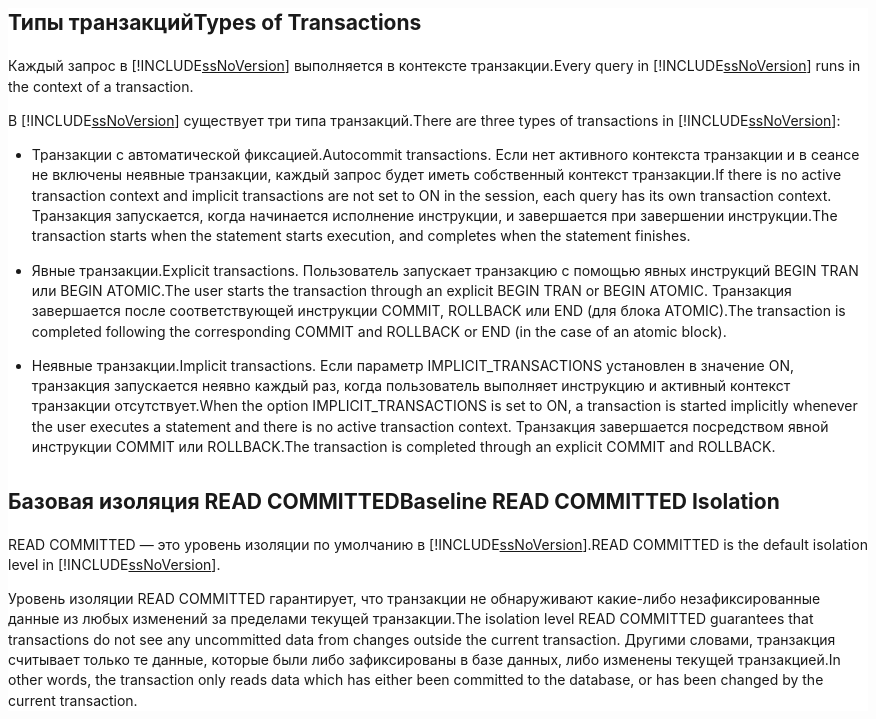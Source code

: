 ## <a name="types-of-transactions"></a><span data-ttu-id="d8c9e-122">Типы транзакций</span><span class="sxs-lookup"><span data-stu-id="d8c9e-122">Types of Transactions</span></span>  
 <span data-ttu-id="d8c9e-123">Каждый запрос в [!INCLUDE[ssNoVersion](../includes/ssnoversion-md.md)] выполняется в контексте транзакции.</span><span class="sxs-lookup"><span data-stu-id="d8c9e-123">Every query in [!INCLUDE[ssNoVersion](../includes/ssnoversion-md.md)] runs in the context of a transaction.</span></span>  
  
 <span data-ttu-id="d8c9e-124">В [!INCLUDE[ssNoVersion](../includes/ssnoversion-md.md)] существует три типа транзакций.</span><span class="sxs-lookup"><span data-stu-id="d8c9e-124">There are three types of transactions in [!INCLUDE[ssNoVersion](../includes/ssnoversion-md.md)]:</span></span>  
  
-   <span data-ttu-id="d8c9e-125">Транзакции с автоматической фиксацией.</span><span class="sxs-lookup"><span data-stu-id="d8c9e-125">Autocommit transactions.</span></span> <span data-ttu-id="d8c9e-126">Если нет активного контекста транзакции и в сеансе не включены неявные транзакции, каждый запрос будет иметь собственный контекст транзакции.</span><span class="sxs-lookup"><span data-stu-id="d8c9e-126">If there is no active transaction context and implicit transactions are not set to ON in the session, each query has its own transaction context.</span></span> <span data-ttu-id="d8c9e-127">Транзакция запускается, когда начинается исполнение инструкции, и завершается при завершении инструкции.</span><span class="sxs-lookup"><span data-stu-id="d8c9e-127">The transaction starts when the statement starts execution, and completes when the statement finishes.</span></span>  
  
-   <span data-ttu-id="d8c9e-128">Явные транзакции.</span><span class="sxs-lookup"><span data-stu-id="d8c9e-128">Explicit transactions.</span></span> <span data-ttu-id="d8c9e-129">Пользователь запускает транзакцию с помощью явных инструкций BEGIN TRAN или BEGIN ATOMIC.</span><span class="sxs-lookup"><span data-stu-id="d8c9e-129">The user starts the transaction through an explicit BEGIN TRAN or BEGIN ATOMIC.</span></span> <span data-ttu-id="d8c9e-130">Транзакция завершается после соответствующей инструкции COMMIT, ROLLBACK или END (для блока ATOMIC).</span><span class="sxs-lookup"><span data-stu-id="d8c9e-130">The transaction is completed following the corresponding COMMIT and ROLLBACK or END (in the case of an atomic block).</span></span>  
  
-   <span data-ttu-id="d8c9e-131">Неявные транзакции.</span><span class="sxs-lookup"><span data-stu-id="d8c9e-131">Implicit transactions.</span></span> <span data-ttu-id="d8c9e-132">Если параметр IMPLICIT_TRANSACTIONS установлен в значение ON, транзакция запускается неявно каждый раз, когда пользователь выполняет инструкцию и активный контекст транзакции отсутствует.</span><span class="sxs-lookup"><span data-stu-id="d8c9e-132">When the option IMPLICIT_TRANSACTIONS is set to ON, a transaction is started implicitly whenever the user executes a statement and there is no active transaction context.</span></span> <span data-ttu-id="d8c9e-133">Транзакция завершается посредством явной инструкции COMMIT или ROLLBACK.</span><span class="sxs-lookup"><span data-stu-id="d8c9e-133">The transaction is completed through an explicit COMMIT and ROLLBACK.</span></span>  
  
## <a name="baseline-read-committed-isolation"></a><span data-ttu-id="d8c9e-134">Базовая изоляция READ COMMITTED</span><span class="sxs-lookup"><span data-stu-id="d8c9e-134">Baseline READ COMMITTED Isolation</span></span>  
 <span data-ttu-id="d8c9e-135">READ COMMITTED — это уровень изоляции по умолчанию в [!INCLUDE[ssNoVersion](../includes/ssnoversion-md.md)].</span><span class="sxs-lookup"><span data-stu-id="d8c9e-135">READ COMMITTED is the default isolation level in [!INCLUDE[ssNoVersion](../includes/ssnoversion-md.md)].</span></span>  
  
 <span data-ttu-id="d8c9e-136">Уровень изоляции READ COMMITTED гарантирует, что транзакции не обнаруживают какие-либо незафиксированные данные из любых изменений за пределами текущей транзакции.</span><span class="sxs-lookup"><span data-stu-id="d8c9e-136">The isolation level READ COMMITTED guarantees that transactions do not see any uncommitted data from changes outside the current transaction.</span></span> <span data-ttu-id="d8c9e-137">Другими словами, транзакция считывает только те данные, которые были либо зафиксированы в базе данных, либо изменены текущей транзакцией.</span><span class="sxs-lookup"><span data-stu-id="d8c9e-137">In other words, the transaction only reads data which has either been committed to the database, or has been changed by the current transaction.</span></span>  
  